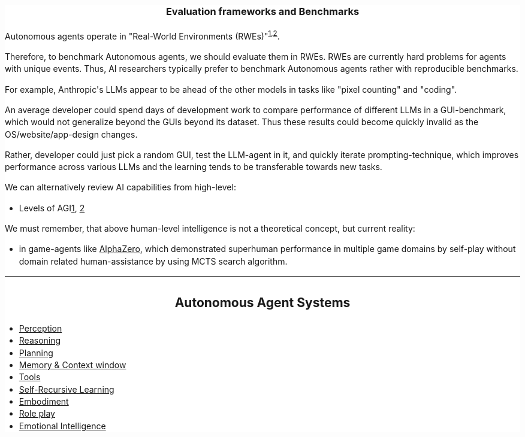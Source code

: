 
<div align="center">

### Evaluation frameworks and Benchmarks

</div>

Autonomous agents operate in "Real-World Environments (RWEs)"<sup>[1](https://tmmtt.medium.com/real-world-environments-1995aa68805b),[2](https://arxiv.org/pdf/1904.12901)</sup>.

Therefore, to benchmark Autonomous agents, we should evaluate them in RWEs. RWEs are currently hard problems for agents with unique events. Thus, AI researchers typically prefer to benchmark Autonomous agents rather with reproducible benchmarks. 

For example, Anthropic's LLMs appear to be ahead of the other models in tasks like "pixel counting" and "coding". 

An average developer could spend days of development work to compare performance of different LLMs in a GUI-benchmark, which would not generalize beyond the GUIs beyond its dataset. Thus these results could become quickly invalid as the OS/website/app-design changes. 

Rather, developer could just pick a random GUI, test the LLM-agent in it, and quickly iterate prompting-technique, which improves performance across various LLMs and the learning tends to be transferable towards new tasks.

We can alternatively review AI capabilities from high-level:
- Levels of AGI[1](https://arxiv.org/abs/2311.02462), [2](https://arxiv.org/abs/2303.12712)

We must remember, that above human-level intelligence is not a theoretical concept, but current reality:
- in game-agents like [AlphaZero](https://storage.googleapis.com/deepmind-media/DeepMind.com/Blog/alphazero-shedding-new-light-on-chess-shogi-and-go/alphazero_preprint.pdf), which demonstrated superhuman performance in multiple game domains by self-play without domain related human-assistance by using MCTS search algorithm. 



---


<div id="systems">  </div>


<div align="center">

## Autonomous Agent Systems
</div>

- [Perception](#perception)
- [Reasoning](#reasoning)
- [Planning](#planning)
- [Memory & Context window](#memory)
- [Tools](#tools)
- [Self-Recursive Learning](#selflearning)
- [Embodiment](#embodiment)
- [Role play](#roles)
- [Emotional Intelligence](#emotions)
